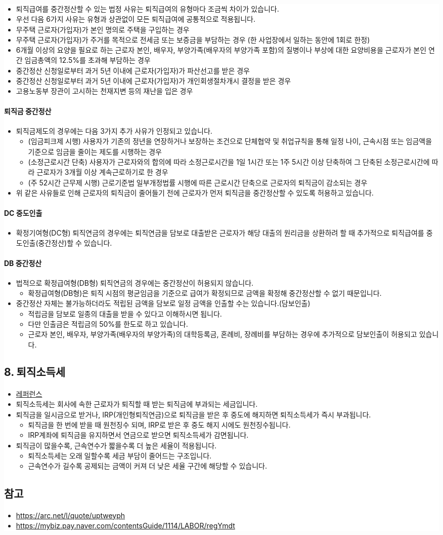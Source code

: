 - 퇴직급여를 중간정산할 수 있는 법정 사유는 퇴직급여의 유형마다 조금씩 차이가 있습니다.
- 우선 다음 6가지 사유는 유형과 상관없이 모든 퇴직급여에 공통적으로 적용됩니다.
- 무주택 근로자(가입자)가 본인 명의로 주택을 구입하는 경우
- 무주택 근로자(가입자)가 주거를 목적으로 전세금 또는 보증금을 부담하는 경우 (한 사업장에서 일하는 동안에 1회로 한정)
- 6개월 이상의 요양을 필요로 하는 근로자 본인, 배우자, 부양가족(배우자의 부양가족 포함)의 질병이나 부상에 대한 요양비용을 근로자가 본인 연간 임금총액의 12.5%를 초과해 부담하는 경우
- 중간정산 신청일로부터 과거 5년 이내에 근로자(가입자)가 파산선고를 받은 경우
- 중간정산 신청일로부터 과거 5년 이내에 근로자(가입자)가 개인회생절차개시 결정을 받은 경우
- 고용노동부 장관이 고시하는 천재지변 등의 재난을 입은 경우

#### 퇴직금 중간정산

- 퇴직금제도의 경우에는 다음 3가지 추가 사유가 인정되고 있습니다.
    - (임금피크제 시행) 사용자가 기존의 정년을 연장하거나 보장하는 조건으로 단체협약 및 취업규칙을 통해 일정 나이, 근속시점 또는 임금액을 기준으로 임금을 줄이는 제도를 시행하는 경우
    - (소정근로시간 단축) 사용자가 근로자와의 합의에 따라 소정근로시간을 1일 1시간 또는 1주 5시간 이상 단축하여 그 단축된 소정근로시간에 따라 근로자가 3개월 이상 계속근로하기로 한 경우
    - (주 52시간 근무제 시행) 근로기준법 일부개정법률 시행에 따른 근로시간 단축으로 근로자의 퇴직금이 감소되는 경우
- 위 같은 사유들로 인해 근로자의 퇴직금이 줄어들기 전에 근로자가 먼저 퇴직금을 중간정산할 수 있도록 허용하고 있습니다.

#### DC 중도인출

- 확정기여형(DC형) 퇴직연금의 경우에는 퇴직연금을 담보로 대출받은 근로자가 해당 대출의 원리금을 상환하려 할 때 추가적으로 퇴직급여를 중도인출(중간정산)할 수 있습니다.

#### DB 중간정산

- 법적으로 확정급여형(DB형) 퇴직연금의 경우에는 중간정산이 허용되지 않습니다.
    - 확정급여형(DB형)은 퇴직 시점의 평균임금을 기준으로 급여가 확정되므로 금액을 확정해 중간정산할 수 없기 때문입니다.
- 중간정산 자체는 불가능하더라도 적립된 금액을 담보로 일정 금액을 인출할 수는 있습니다.(담보인출)
    - 적립금을 담보로 일종의 대출을 받을 수 있다고 이해하시면 됩니다.
    - 다만 인출금은 적립금의 50%를 한도로 하고 있습니다.
    - 근로자 본인, 배우자, 부양가족(배우자의 부양가족)의 대학등록금, 혼례비, 장례비를 부담하는 경우에 추가적으로 담보인출이 허용되고 있습니다.

## 8. 퇴직소득세

- [레퍼런스](https://kbthink.com/main/asset-management/wealth-manage-tip/kbthink-original/202502/retirement-income-tax.html)
- 퇴직소득세는 회사에 속한 근로자가 퇴직할 때 받는 퇴직금에 부과되는 세금입니다.
- 퇴직금을 일시금으로 받거나, IRP(개인형퇴직연금)으로 퇴직금을 받은 후 중도에 해지하면 퇴직소득세가 즉시 부과됩니다.
    - 퇴직금을 한 번에 받을 때 원천징수 되며, IRP로 받은 후 중도 해지 시에도 원천징수됩니다.
    - IRP계좌에 퇴직금을 유지하면서 연금으로 받으면 퇴직소득세가 감면됩니다.
- 퇴직금이 많을수록, 근속연수가 짧을수록 더 높은 세율이 적용됩니다.
    - 퇴직소득세는 오래 일할수록 세금 부담이 줄어드는 구조입니다.
    - 근속연수가 길수록 공제되는 금액이 커져 더 낮은 세율 구간에 해당할 수 있습니다.

## 참고

- https://arc.net/l/quote/uptweyph
- https://mybiz.pay.naver.com/contentsGuide/1114/LABOR/regYmdt